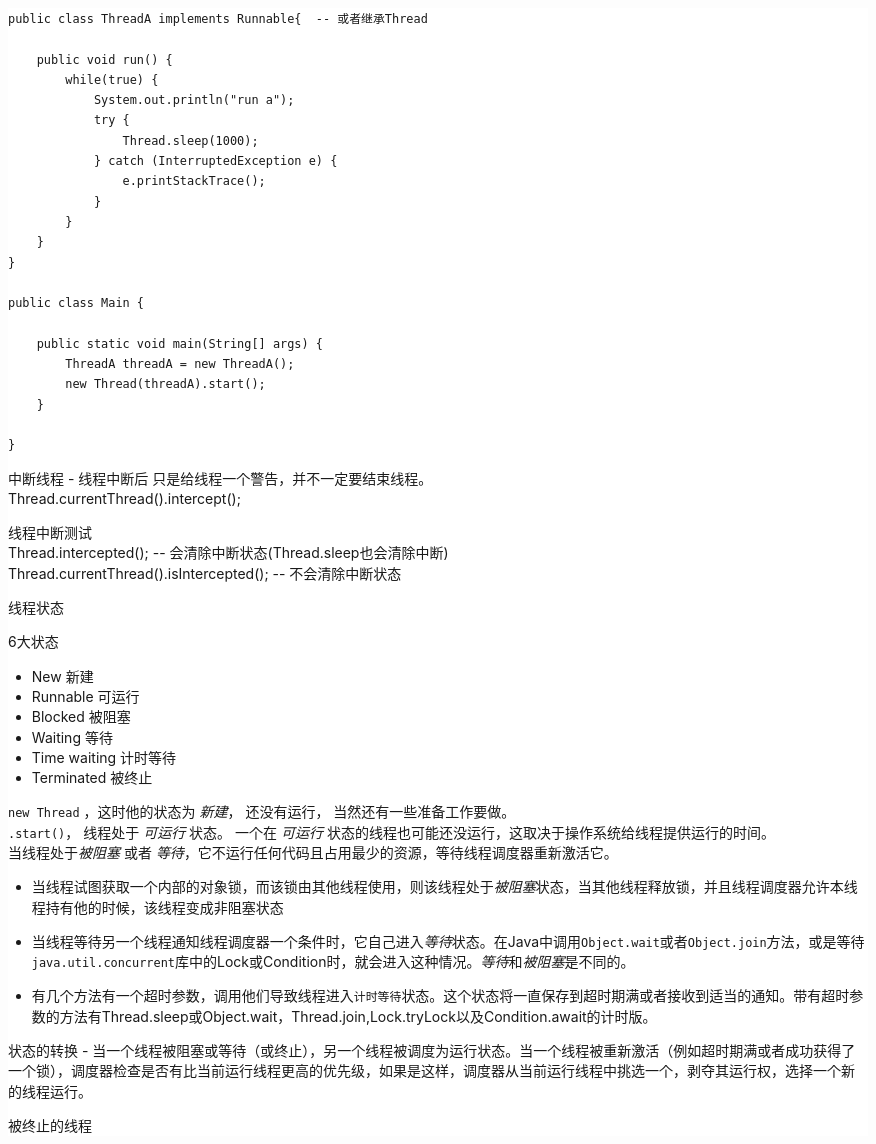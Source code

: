 	public class ThreadA implements Runnable{  -- 或者继承Thread
	
	    public void run() {
	        while(true) {
	            System.out.println("run a");
	            try {
	                Thread.sleep(1000);
	            } catch (InterruptedException e) {
	                e.printStackTrace();
	            }
	        }
	    }
	}

	public class Main {

	    public static void main(String[] args) {
	        ThreadA threadA = new ThreadA();
	        new Thread(threadA).start();
	    }

	}

中断线程  - 线程中断后 只是给线程一个警告，并不一定要结束线程。  
Thread.currentThread().intercept();  
 
线程中断测试  
Thread.intercepted(); -- 会清除中断状态(Thread.sleep也会清除中断)  
Thread.currentThread().isIntercepted(); -- 不会清除中断状态  

线程状态

6大状态

+ New 新建
+ Runnable 可运行
+ Blocked 被阻塞
+ Waiting 等待
+ Time waiting 计时等待
+ Terminated 被终止

`new Thread` ，这时他的状态为 *新建*， 还没有运行， 当然还有一些准备工作要做。  
`.start()`， 线程处于 *可运行* 状态。 一个在 *可运行* 状态的线程也可能还没运行，这取决于操作系统给线程提供运行的时间。  
当线程处于*被阻塞* 或者 *等待*，它不运行任何代码且占用最少的资源，等待线程调度器重新激活它。

+ 当线程试图获取一个内部的对象锁，而该锁由其他线程使用，则该线程处于*被阻塞*状态，当其他线程释放锁，并且线程调度器允许本线程持有他的时候，该线程变成非阻塞状态

+ 当线程等待另一个线程通知线程调度器一个条件时，它自己进入*等待*状态。在Java中调用`Object.wait`或者`Object.join`方法，或是等待`java.util.concurrent`库中的Lock或Condition时，就会进入这种情况。*等待*和*被阻塞*是不同的。

+ 有几个方法有一个超时参数，调用他们导致线程进入`计时等待`状态。这个状态将一直保存到超时期满或者接收到适当的通知。带有超时参数的方法有Thread.sleep或Object.wait，Thread.join,Lock.tryLock以及Condition.await的计时版。
 
状态的转换 - 当一个线程被阻塞或等待（或终止），另一个线程被调度为运行状态。当一个线程被重新激活（例如超时期满或者成功获得了一个锁），调度器检查是否有比当前运行线程更高的优先级，如果是这样，调度器从当前运行线程中挑选一个，剥夺其运行权，选择一个新的线程运行。

被终止的线程
